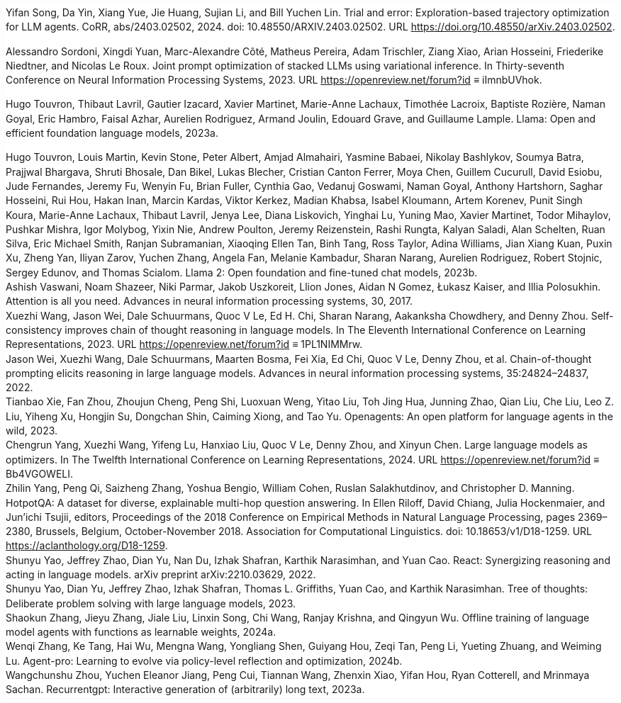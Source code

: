 Yifan Song, Da Yin, Xiang Yue, Jie Huang, Sujian Li, and Bill Yuchen Lin. Trial and error: Exploration-based trajectory optimization for LLM agents. CoRR, abs/2403.02502, 2024. doi: 10.48550/ARXIV.2403.02502. URL https://doi.org/10.48550/arXiv.2403.02502.

Alessandro Sordoni, Xingdi Yuan, Marc-Alexandre Côté, Matheus Pereira, Adam Trischler, Ziang Xiao, Arian Hosseini, Friederike Niedtner, and Nicolas Le Roux. Joint prompt optimization of stacked LLMs using variational inference. In Thirty-seventh Conference on Neural Information Processing Systems, 2023. URL https://openreview.net/forum?id $\equiv$ iImnbUVhok.

Hugo Touvron, Thibaut Lavril, Gautier Izacard, Xavier Martinet, Marie-Anne Lachaux, Timothée Lacroix, Baptiste Rozière, Naman Goyal, Eric Hambro, Faisal Azhar, Aurelien Rodriguez, Armand Joulin, Edouard Grave, and Guillaume Lample. Llama: Open and efficient foundation language models, 2023a.

Hugo Touvron, Louis Martin, Kevin Stone, Peter Albert, Amjad Almahairi, Yasmine Babaei, Nikolay Bashlykov, Soumya Batra, Prajjwal Bhargava, Shruti Bhosale, Dan Bikel, Lukas Blecher, Cristian Canton Ferrer, Moya Chen, Guillem Cucurull, David Esiobu, Jude Fernandes, Jeremy Fu, Wenyin Fu, Brian Fuller, Cynthia Gao, Vedanuj Goswami, Naman Goyal, Anthony Hartshorn, Saghar Hosseini, Rui Hou, Hakan Inan, Marcin Kardas, Viktor Kerkez, Madian Khabsa, Isabel Kloumann, Artem Korenev, Punit Singh Koura, Marie-Anne Lachaux, Thibaut Lavril, Jenya Lee, Diana Liskovich, Yinghai Lu, Yuning Mao, Xavier Martinet, Todor Mihaylov, Pushkar Mishra, Igor Molybog, Yixin Nie, Andrew Poulton, Jeremy Reizenstein, Rashi Rungta, Kalyan Saladi, Alan Schelten, Ruan Silva, Eric Michael Smith, Ranjan Subramanian, Xiaoqing Ellen Tan, Binh Tang, Ross Taylor, Adina Williams, Jian Xiang Kuan, Puxin Xu, Zheng Yan, Iliyan Zarov, Yuchen Zhang, Angela Fan, Melanie Kambadur, Sharan Narang, Aurelien Rodriguez, Robert Stojnic, Sergey Edunov, and Thomas Scialom. Llama 2: Open foundation and fine-tuned chat models, 2023b.   
Ashish Vaswani, Noam Shazeer, Niki Parmar, Jakob Uszkoreit, Llion Jones, Aidan N Gomez, Łukasz Kaiser, and Illia Polosukhin. Attention is all you need. Advances in neural information processing systems, 30, 2017.   
Xuezhi Wang, Jason Wei, Dale Schuurmans, Quoc V Le, Ed H. Chi, Sharan Narang, Aakanksha Chowdhery, and Denny Zhou. Self-consistency improves chain of thought reasoning in language models. In The Eleventh International Conference on Learning Representations, 2023. URL https://openreview.net/forum?id $\equiv$ 1PL1NIMMrw.   
Jason Wei, Xuezhi Wang, Dale Schuurmans, Maarten Bosma, Fei Xia, Ed Chi, Quoc V Le, Denny Zhou, et al. Chain-of-thought prompting elicits reasoning in large language models. Advances in neural information processing systems, 35:24824–24837, 2022.   
Tianbao Xie, Fan Zhou, Zhoujun Cheng, Peng Shi, Luoxuan Weng, Yitao Liu, Toh Jing Hua, Junning Zhao, Qian Liu, Che Liu, Leo Z. Liu, Yiheng Xu, Hongjin Su, Dongchan Shin, Caiming Xiong, and Tao Yu. Openagents: An open platform for language agents in the wild, 2023.   
Chengrun Yang, Xuezhi Wang, Yifeng Lu, Hanxiao Liu, Quoc V Le, Denny Zhou, and Xinyun Chen. Large language models as optimizers. In The Twelfth International Conference on Learning Representations, 2024. URL https://openreview.net/forum?id $\equiv$ Bb4VGOWELI.   
Zhilin Yang, Peng Qi, Saizheng Zhang, Yoshua Bengio, William Cohen, Ruslan Salakhutdinov, and Christopher D. Manning. HotpotQA: A dataset for diverse, explainable multi-hop question answering. In Ellen Riloff, David Chiang, Julia Hockenmaier, and Jun’ichi Tsujii, editors, Proceedings of the 2018 Conference on Empirical Methods in Natural Language Processing, pages 2369–2380, Brussels, Belgium, October-November 2018. Association for Computational Linguistics. doi: 10.18653/v1/D18-1259. URL https://aclanthology.org/D18-1259.   
Shunyu Yao, Jeffrey Zhao, Dian Yu, Nan Du, Izhak Shafran, Karthik Narasimhan, and Yuan Cao. React: Synergizing reasoning and acting in language models. arXiv preprint arXiv:2210.03629, 2022.   
Shunyu Yao, Dian Yu, Jeffrey Zhao, Izhak Shafran, Thomas L. Griffiths, Yuan Cao, and Karthik Narasimhan. Tree of thoughts: Deliberate problem solving with large language models, 2023.   
Shaokun Zhang, Jieyu Zhang, Jiale Liu, Linxin Song, Chi Wang, Ranjay Krishna, and Qingyun Wu. Offline training of language model agents with functions as learnable weights, 2024a.   
Wenqi Zhang, Ke Tang, Hai Wu, Mengna Wang, Yongliang Shen, Guiyang Hou, Zeqi Tan, Peng Li, Yueting Zhuang, and Weiming Lu. Agent-pro: Learning to evolve via policy-level reflection and optimization, 2024b.   
Wangchunshu Zhou, Yuchen Eleanor Jiang, Peng Cui, Tiannan Wang, Zhenxin Xiao, Yifan Hou, Ryan Cotterell, and Mrinmaya Sachan. Recurrentgpt: Interactive generation of (arbitrarily) long text, 2023a.
